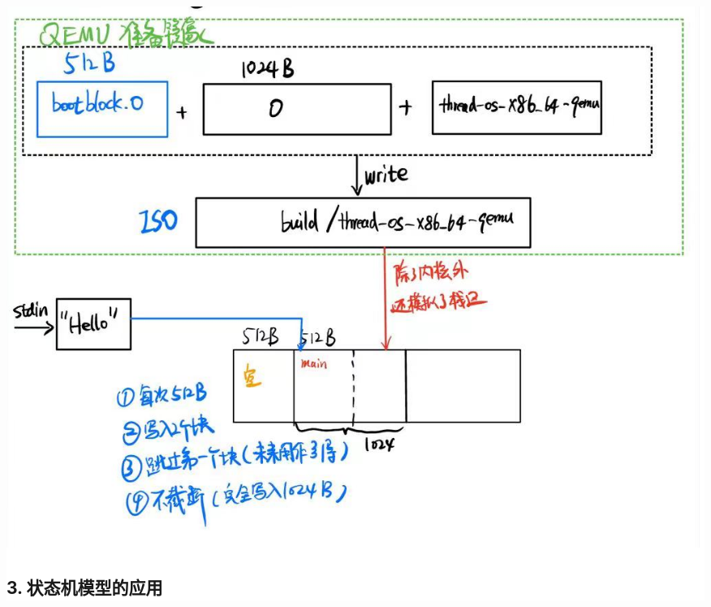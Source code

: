 ![image-20240903170310383](./assets/image-20240903170310383.png)



























## 3. 状态机模型的应用
